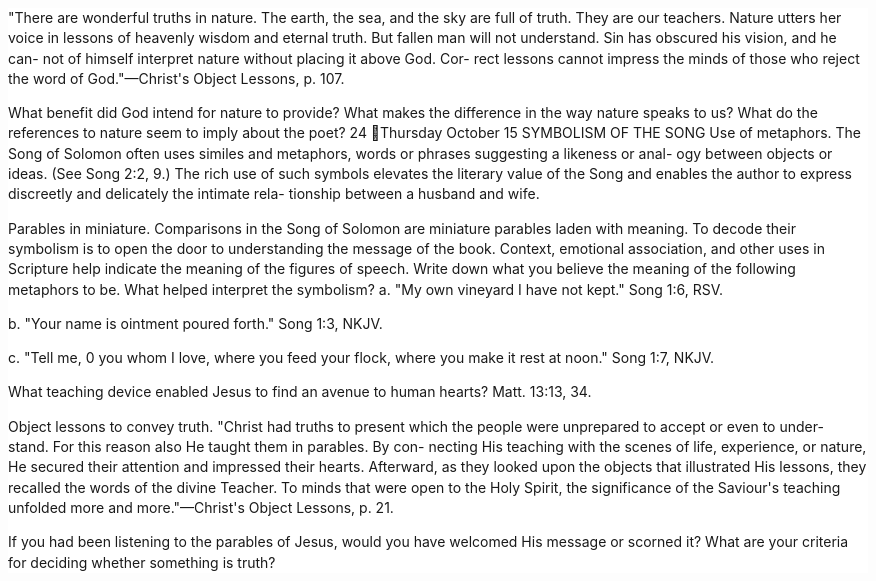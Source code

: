   "There are wonderful truths in nature. The earth, the sea, and
the sky are full of truth. They are our teachers. Nature utters her
voice in lessons of heavenly wisdom and eternal truth. But fallen
man will not understand. Sin has obscured his vision, and he can-
not of himself interpret nature without placing it above God. Cor-
rect lessons cannot impress the minds of those who reject the
word of God."—Christ's Object Lessons, p. 107.

   What benefit did God intend for nature to provide? What
makes the difference in the way nature speaks to us? What do
the references to nature seem to imply about the poet?
24
Thursday                                         October 15
SYMBOLISM OF THE SONG
   Use of metaphors. The Song of Solomon often uses similes
and metaphors, words or phrases suggesting a likeness or anal-
ogy between objects or ideas. (See Song 2:2, 9.) The rich use of
such symbols elevates the literary value of the Song and enables
the author to express discreetly and delicately the intimate rela-
tionship between a husband and wife.

  Parables in miniature. Comparisons in the Song of Solomon
are miniature parables laden with meaning. To decode their
symbolism is to open the door to understanding the message of
the book. Context, emotional association, and other uses in
Scripture help indicate the meaning of the figures of speech.
  Write down what you believe the meaning of the following
metaphors to be. What helped interpret the symbolism?
  a. "My own vineyard I have not kept." Song 1:6, RSV.


   b. "Your name is ointment poured forth." Song 1:3, NKJV.


   c. "Tell me, 0 you whom I love, where you feed your
      flock, where you make it rest at noon." Song 1:7, NKJV.


  What teaching device enabled Jesus to find an avenue to
human hearts? Matt. 13:13, 34.


   Object lessons to convey truth. "Christ had truths to present
which the people were unprepared to accept or even to under-
stand. For this reason also He taught them in parables. By con-
necting His teaching with the scenes of life, experience, or nature,
He secured their attention and impressed their hearts. Afterward,
as they looked upon the objects that illustrated His lessons, they
recalled the words of the divine Teacher. To minds that were
open to the Holy Spirit, the significance of the Saviour's teaching
unfolded more and more."—Christ's Object Lessons, p. 21.

   If you had been listening to the parables of Jesus, would
you have welcomed His message or scorned it? What are your
criteria for deciding whether something is truth?
